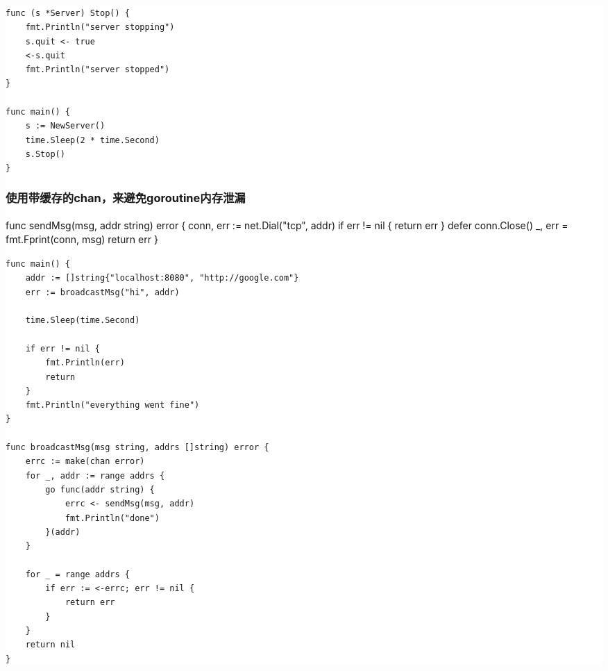     func (s *Server) Stop() {
        fmt.Println("server stopping")
        s.quit <- true
        <-s.quit
        fmt.Println("server stopped")
    }
     
    func main() {
        s := NewServer()
        time.Sleep(2 * time.Second)
        s.Stop()
    }

### 使用带缓存的chan，来避免goroutine内存泄漏

<label />
    func sendMsg(msg, addr string) error {
        conn, err := net.Dial("tcp", addr)
        if err != nil {
            return err
        }
        defer conn.Close()
        _, err = fmt.Fprint(conn, msg)
        return err
    }
     
    func main() {
        addr := []string{"localhost:8080", "http://google.com"}
        err := broadcastMsg("hi", addr)
     
        time.Sleep(time.Second)
     
        if err != nil {
            fmt.Println(err)
            return
        }
        fmt.Println("everything went fine")
    }
     
    func broadcastMsg(msg string, addrs []string) error {
        errc := make(chan error)
        for _, addr := range addrs {
            go func(addr string) {
                errc <- sendMsg(msg, addr)
                fmt.Println("done")
            }(addr)
        }
     
        for _ = range addrs {
            if err := <-errc; err != nil {
                return err
            }
        }
        return nil
    }
